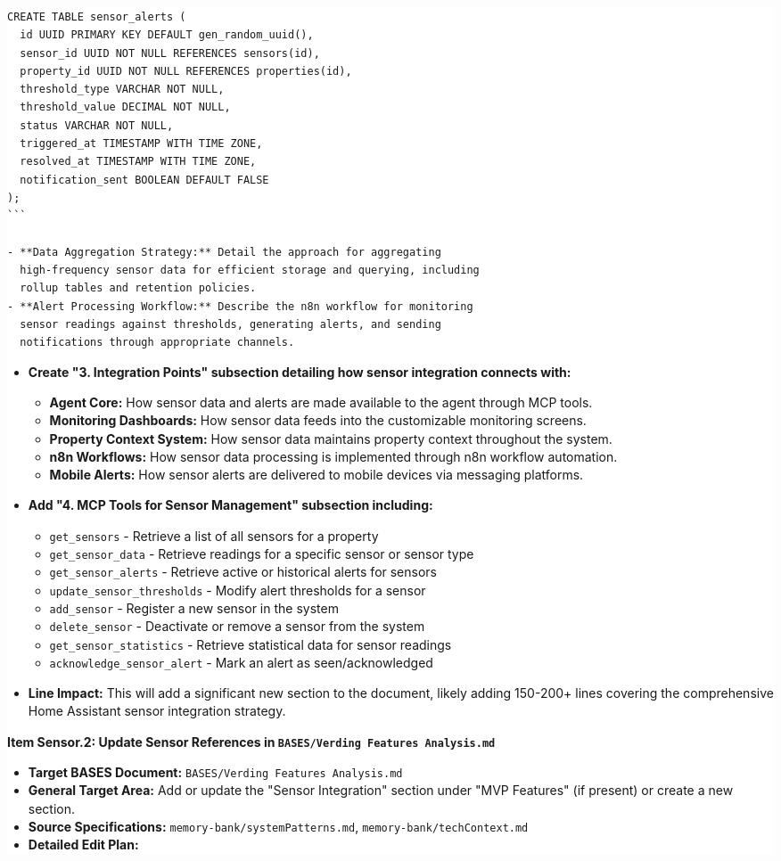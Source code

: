     CREATE TABLE sensor_alerts (
      id UUID PRIMARY KEY DEFAULT gen_random_uuid(),
      sensor_id UUID NOT NULL REFERENCES sensors(id),
      property_id UUID NOT NULL REFERENCES properties(id),
      threshold_type VARCHAR NOT NULL,
      threshold_value DECIMAL NOT NULL,
      status VARCHAR NOT NULL,
      triggered_at TIMESTAMP WITH TIME ZONE,
      resolved_at TIMESTAMP WITH TIME ZONE,
      notification_sent BOOLEAN DEFAULT FALSE
    );
    ```

    - **Data Aggregation Strategy:** Detail the approach for aggregating
      high-frequency sensor data for efficient storage and querying, including
      rollup tables and retention policies.
    - **Alert Processing Workflow:** Describe the n8n workflow for monitoring
      sensor readings against thresholds, generating alerts, and sending
      notifications through appropriate channels.

  - **Create "3. Integration Points" subsection detailing how sensor integration
    connects with:**

    - **Agent Core:** How sensor data and alerts are made available to the agent
      through MCP tools.
    - **Monitoring Dashboards:** How sensor data feeds into the customizable
      monitoring screens.
    - **Property Context System:** How sensor data maintains property context
      throughout the system.
    - **n8n Workflows:** How sensor data processing is implemented through n8n
      workflow automation.
    - **Mobile Alerts:** How sensor alerts are delivered to mobile devices via
      messaging platforms.

  - **Add "4. MCP Tools for Sensor Management" subsection including:**

    - `get_sensors` - Retrieve a list of all sensors for a property
    - `get_sensor_data` - Retrieve readings for a specific sensor or sensor type
    - `get_sensor_alerts` - Retrieve active or historical alerts for sensors
    - `update_sensor_thresholds` - Modify alert thresholds for a sensor
    - `add_sensor` - Register a new sensor in the system
    - `delete_sensor` - Deactivate or remove a sensor from the system
    - `get_sensor_statistics` - Retrieve statistical data for sensor readings
    - `acknowledge_sensor_alert` - Mark an alert as seen/acknowledged

  - **Line Impact:** This will add a significant new section to the document,
    likely adding 150-200+ lines covering the comprehensive Home Assistant
    sensor integration strategy.

**Item Sensor.2: Update Sensor References in
`BASES/Verding Features Analysis.md`**

- **Target BASES Document:** `BASES/Verding Features Analysis.md`
- **General Target Area:** Add or update the "Sensor Integration" section under
  "MVP Features" (if present) or create a new section.
- **Source Specifications:** `memory-bank/systemPatterns.md`,
  `memory-bank/techContext.md`
- **Detailed Edit Plan:**
